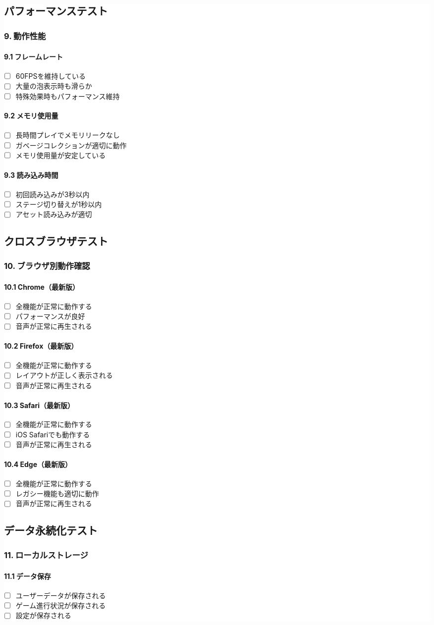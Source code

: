 ## パフォーマンステスト

### 9. 動作性能

#### 9.1 フレームレート
- [ ] 60FPSを維持している
- [ ] 大量の泡表示時も滑らか
- [ ] 特殊効果時もパフォーマンス維持

#### 9.2 メモリ使用量
- [ ] 長時間プレイでメモリリークなし
- [ ] ガベージコレクションが適切に動作
- [ ] メモリ使用量が安定している

#### 9.3 読み込み時間
- [ ] 初回読み込みが3秒以内
- [ ] ステージ切り替えが1秒以内
- [ ] アセット読み込みが適切

## クロスブラウザテスト

### 10. ブラウザ別動作確認

#### 10.1 Chrome（最新版）
- [ ] 全機能が正常に動作する
- [ ] パフォーマンスが良好
- [ ] 音声が正常に再生される

#### 10.2 Firefox（最新版）
- [ ] 全機能が正常に動作する
- [ ] レイアウトが正しく表示される
- [ ] 音声が正常に再生される

#### 10.3 Safari（最新版）
- [ ] 全機能が正常に動作する
- [ ] iOS Safariでも動作する
- [ ] 音声が正常に再生される

#### 10.4 Edge（最新版）
- [ ] 全機能が正常に動作する
- [ ] レガシー機能も適切に動作
- [ ] 音声が正常に再生される

## データ永続化テスト

### 11. ローカルストレージ

#### 11.1 データ保存
- [ ] ユーザーデータが保存される
- [ ] ゲーム進行状況が保存される
- [ ] 設定が保存される
